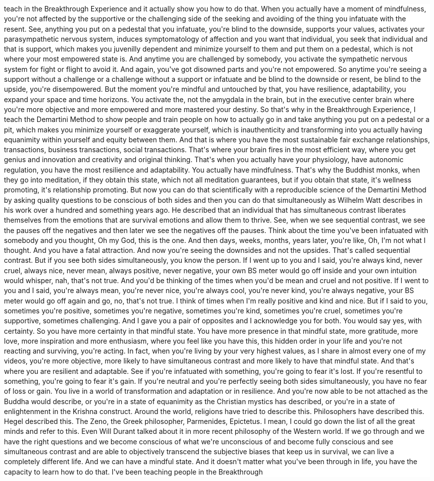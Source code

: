 teach in the Breakthrough Experience and it actually show you how to do that. When you actually have a moment of mindfulness, you're not affected by the supportive or the challenging side of the seeking and avoiding of the thing you infatuate with the resent. See, anything you put on a pedestal that you infatuate, you're blind to the downside, supports your values, activates your parasympathetic nervous system, induces symptomatology of affection and you want that individual, you seek that individual and that is support, which makes you juvenilly dependent and minimize yourself to them and put them on a pedestal, which is not where your most empowered state is. And anytime you are challenged by somebody, you activate the sympathetic nervous system for fight or flight to avoid it. And again, you've got disowned parts and you're not empowered. So anytime you're seeing a support without a challenge or a challenge without a support or infatuate and be blind to the downside or resent, be blind to the upside, you're disempowered. But the moment you're mindful and untouched by that, you have resilience, adaptability, you expand your space and time horizons. You activate the, not the amygdala in the brain, but in the executive center brain where you're more objective and more empowered and more mastered your destiny. So that's why in the Breakthrough Experience, I teach the Demartini Method to show people and train people on how to actually go in and take anything you put on a pedestal or a pit, which makes you minimize yourself or exaggerate yourself, which is inauthenticity and transforming into you actually having equanimity within yourself and equity between them. And that is where you have the most sustainable fair exchange relationships, transactions, business transactions, social transactions. That's where your brain fires in the most efficient way, where you get genius and innovation and creativity and original thinking. That's when you actually have your physiology, have autonomic regulation, you have the most resilience and adaptability. You actually have mindfulness. That's why the Buddhist monks, when they go into meditation, if they obtain this state, which not all meditation guarantees, but if you obtain that state, it's wellness promoting, it's relationship promoting. But now you can do that scientifically with a reproducible science of the Demartini Method by asking quality questions to be conscious of both sides and then you can do that simultaneously as Wilhelm Watt describes in his work over a hundred and something years ago. He described that an individual that has simultaneous contrast liberates themselves from the emotions that are survival emotions and allow them to thrive. See, when we see sequential contrast, we see the pauses off the negatives and then later we see the negatives off the pauses. Think about the time you've been infatuated with somebody and you thought, Oh my God, this is the one. And then days, weeks, months, years later, you're like, Oh, I'm not what I thought. And you have a fatal attraction. And now you're seeing the downsides and not the upsides. That's called sequential contrast. But if you see both sides simultaneously, you know the person. If I went up to you and I said, you're always kind, never cruel, always nice, never mean, always positive, never negative, your own BS meter would go off inside and your own intuition would whisper, nah, that's not true. And you'd be thinking of the times when you'd be mean and cruel and not positive. If I went to you and I said, you're always mean, you're never nice, you're always cool, you're never kind, you're always negative, your BS meter would go off again and go, no, that's not true. I think of times when I'm really positive and kind and nice. But if I said to you, sometimes you're positive, sometimes you're negative, sometimes you're kind, sometimes you're cruel, sometimes you're supportive, sometimes challenging. And I gave you a pair of opposites and I acknowledge you for both. You would say yes, with certainty. So you have more certainty in that mindful state. You have more presence in that mindful state, more gratitude, more love, more inspiration and more enthusiasm, where you feel like you have this, this hidden order in your life and you're not reacting and surviving, you're acting. In fact, when you're living by your very highest values, as I share in almost every one of my videos, you're more objective, more likely to have simultaneous contrast and more likely to have that mindful state. And that's where you are resilient and adaptable. See if you're infatuated with something, you're going to fear it's lost. If you're resentful to something, you're going to fear it's gain. If you're neutral and you're perfectly seeing both sides simultaneously, you have no fear of loss or gain. You live in a world of transformation and adaptation or in resilience. And you're now able to be not attached as the Buddha would describe, or you're in a state of equanimity as the Christian mystics has described, or you're in a state of enlightenment in the Krishna construct. Around the world, religions have tried to describe this. Philosophers have described this. Hegel described this. The Zeno, the Greek philosopher, Parmenides, Epictetus. I mean, I could go down the list of all the great minds and refer to this. Even Will Durant talked about it in more recent philosophy of the Western world. If we go through and we have the right questions and we become conscious of what we're unconscious of and become fully conscious and see simultaneous contrast and are able to objectively transcend the subjective biases that keep us in survival, we can live a completely different life. And we can have a mindful state. And it doesn't matter what you've been through in life, you have the capacity to learn how to do that. I've been teaching people in the Breakthrough